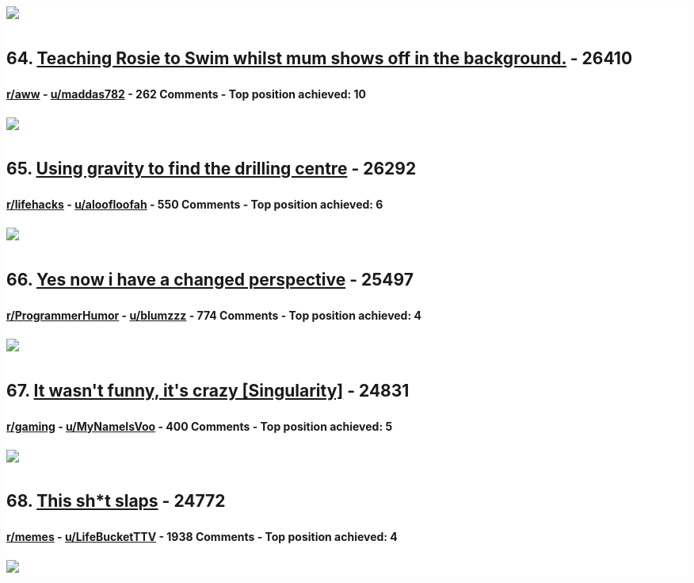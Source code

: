 <a href="https://i.redd.it/v6ekcccscwy81.jpg"><img src="https://b.thumbs.redditmedia.com/E5JA8GWeAv9wewZp7lqtspaiSoplUPxVr4kxkaV8vgM.jpg"></img></a>

## 64. [Teaching Rosie to Swim whilst mum shows off in the background.](http://reddit.com/r/aww/comments/un87yr/teaching_rosie_to_swim_whilst_mum_shows_off_in/) - 26410
#### [r/aww](http://reddit.com/r/aww) - [u/maddas782](http://reddit.com/u/maddas782) - 262 Comments - Top position achieved: 10

<a href="https://v.redd.it/5bbyzfxq6uy81"><img src="https://b.thumbs.redditmedia.com/YKVfKJl2dHAlRAJyFUEk_sNMCTZDiosP0kRdUdB_lZc.jpg"></img></a>

## 65. [Using gravity to find the drilling centre](http://reddit.com/r/lifehacks/comments/unjtp1/using_gravity_to_find_the_drilling_centre/) - 26292
#### [r/lifehacks](http://reddit.com/r/lifehacks) - [u/aloofloofah](http://reddit.com/u/aloofloofah) - 550 Comments - Top position achieved: 6

<a href="https://v.redd.it/nb65iyufuwy81"><img src="https://b.thumbs.redditmedia.com/VeREHm_C8leZa1bTjxOjA-e0_RlQLuzuxxbY6zzGatA.jpg"></img></a>

## 66. [Yes now i have a changed perspective](http://reddit.com/r/ProgrammerHumor/comments/un038h/yes_now_i_have_a_changed_perspective/) - 25497
#### [r/ProgrammerHumor](http://reddit.com/r/ProgrammerHumor) - [u/blumzzz](http://reddit.com/u/blumzzz) - 774 Comments - Top position achieved: 4

<a href="https://i.redd.it/fhknkr58kry81.jpg"><img src="https://a.thumbs.redditmedia.com/jSH_Irg9EaXbmp3NJkEpKZGlXzzaWfhGVxT6RGGsGp8.jpg"></img></a>

## 67. [It wasn't funny, it's crazy [Singularity]](http://reddit.com/r/gaming/comments/un3j57/it_wasnt_funny_its_crazy_singularity/) - 24831
#### [r/gaming](http://reddit.com/r/gaming) - [u/MyNameIsVoo](http://reddit.com/u/MyNameIsVoo) - 400 Comments - Top position achieved: 5

<a href="https://i.redd.it/vs2rsraaksy81.gif"><img src="https://b.thumbs.redditmedia.com/7cUK9Ods187Vhi2oxzY77tc35PaHBFuiyk5DMn_kU3A.jpg"></img></a>

## 68. [This sh*t slaps](http://reddit.com/r/memes/comments/un292h/this_sht_slaps/) - 24772
#### [r/memes](http://reddit.com/r/memes) - [u/LifeBucketTTV](http://reddit.com/u/LifeBucketTTV) - 1938 Comments - Top position achieved: 4

<a href="https://i.redd.it/vkbvt8gb7sy81.gif"><img src="https://b.thumbs.redditmedia.com/45d2QksasOlUVZYXprFooTuTpre_mobI76AjMpKANSc.jpg"></img></a>
